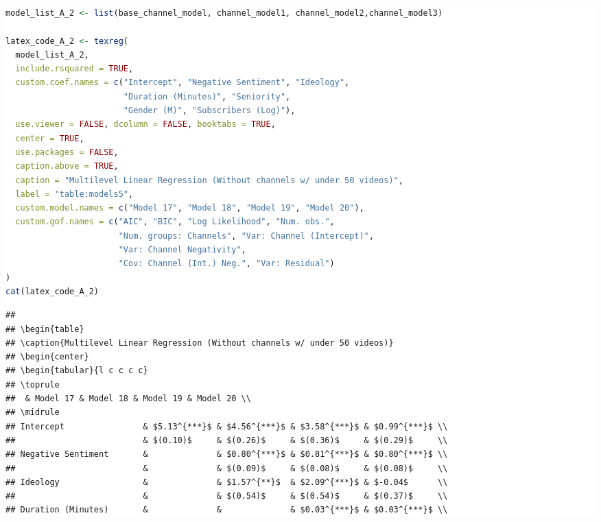 ``` r
model_list_A_2 <- list(base_channel_model, channel_model1, channel_model2,channel_model3)

latex_code_A_2 <- texreg(
  model_list_A_2,
  include.rsquared = TRUE,
  custom.coef.names = c("Intercept", "Negative Sentiment", "Ideology", 
                        "Duration (Minutes)", "Seniority",
                        "Gender (M)", "Subscribers (Log)"),
  use.viewer = FALSE, dcolumn = FALSE, booktabs = TRUE,
  center = TRUE,
  use.packages = FALSE,
  caption.above = TRUE,
  caption = "Multilevel Linear Regression (Without channels w/ under 50 videos)", 
  label = "table:models5",
  custom.model.names = c("Model 17", "Model 18", "Model 19", "Model 20"),
  custom.gof.names = c("AIC", "BIC", "Log Likelihood", "Num. obs.", 
                       "Num. groups: Channels", "Var: Channel (Intercept)", 
                       "Var: Channel Negativity", 
                       "Cov: Channel (Int.) Neg.", "Var: Residual")
)
cat(latex_code_A_2)
```

    ## 
    ## \begin{table}
    ## \caption{Multilevel Linear Regression (Without channels w/ under 50 videos)}
    ## \begin{center}
    ## \begin{tabular}{l c c c c}
    ## \toprule
    ##  & Model 17 & Model 18 & Model 19 & Model 20 \\
    ## \midrule
    ## Intercept                & $5.13^{***}$ & $4.56^{***}$ & $3.58^{***}$ & $0.99^{***}$ \\
    ##                          & $(0.10)$     & $(0.26)$     & $(0.36)$     & $(0.29)$     \\
    ## Negative Sentiment       &              & $0.80^{***}$ & $0.81^{***}$ & $0.80^{***}$ \\
    ##                          &              & $(0.09)$     & $(0.08)$     & $(0.08)$     \\
    ## Ideology                 &              & $1.57^{**}$  & $2.09^{***}$ & $-0.04$      \\
    ##                          &              & $(0.54)$     & $(0.54)$     & $(0.37)$     \\
    ## Duration (Minutes)       &              &              & $0.03^{***}$ & $0.03^{***}$ \\